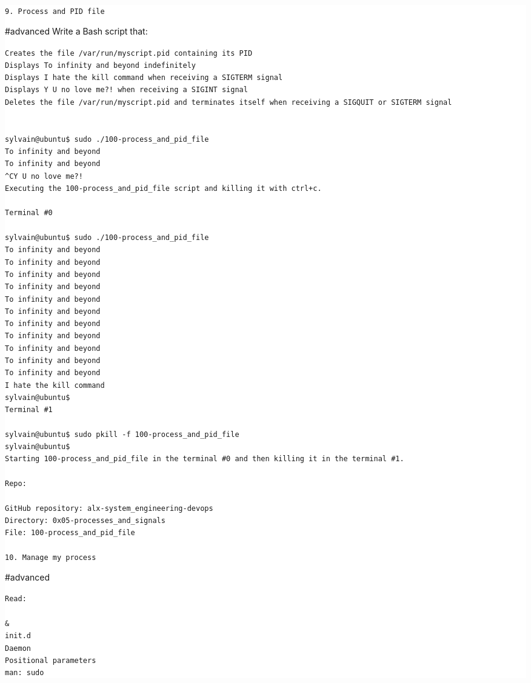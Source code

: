     9. Process and PID file
#advanced
    Write a Bash script that:
    
    Creates the file /var/run/myscript.pid containing its PID
    Displays To infinity and beyond indefinitely
    Displays I hate the kill command when receiving a SIGTERM signal
    Displays Y U no love me?! when receiving a SIGINT signal
    Deletes the file /var/run/myscript.pid and terminates itself when receiving a SIGQUIT or SIGTERM signal
    
    
    sylvain@ubuntu$ sudo ./100-process_and_pid_file
    To infinity and beyond
    To infinity and beyond
    ^CY U no love me?!
    Executing the 100-process_and_pid_file script and killing it with ctrl+c.
    
    Terminal #0
    
    sylvain@ubuntu$ sudo ./100-process_and_pid_file
    To infinity and beyond
    To infinity and beyond
    To infinity and beyond
    To infinity and beyond
    To infinity and beyond
    To infinity and beyond
    To infinity and beyond
    To infinity and beyond
    To infinity and beyond
    To infinity and beyond
    To infinity and beyond
    I hate the kill command
    sylvain@ubuntu$ 
    Terminal #1
    
    sylvain@ubuntu$ sudo pkill -f 100-process_and_pid_file
    sylvain@ubuntu$ 
    Starting 100-process_and_pid_file in the terminal #0 and then killing it in the terminal #1.
    
    Repo:
    
    GitHub repository: alx-system_engineering-devops
    Directory: 0x05-processes_and_signals
    File: 100-process_and_pid_file
       
    10. Manage my process
#advanced
    
    
    Read:
    
    &
    init.d
    Daemon
    Positional parameters
    man: sudo
    